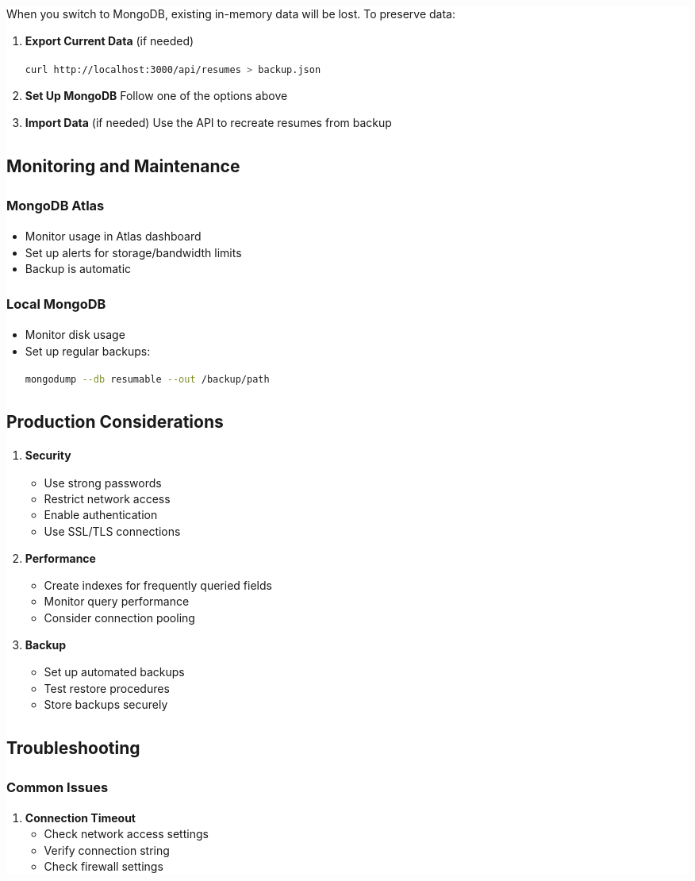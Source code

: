 When you switch to MongoDB, existing in-memory data will be lost. To preserve data:

1. **Export Current Data** (if needed)
   ```bash
   curl http://localhost:3000/api/resumes > backup.json
   ```

2. **Set Up MongoDB**
   Follow one of the options above

3. **Import Data** (if needed)
   Use the API to recreate resumes from backup

## Monitoring and Maintenance

### MongoDB Atlas
- Monitor usage in Atlas dashboard
- Set up alerts for storage/bandwidth limits
- Backup is automatic

### Local MongoDB
- Monitor disk usage
- Set up regular backups:
  ```bash
  mongodump --db resumable --out /backup/path
  ```

## Production Considerations

1. **Security**
   - Use strong passwords
   - Restrict network access
   - Enable authentication
   - Use SSL/TLS connections

2. **Performance**
   - Create indexes for frequently queried fields
   - Monitor query performance
   - Consider connection pooling

3. **Backup**
   - Set up automated backups
   - Test restore procedures
   - Store backups securely

## Troubleshooting

### Common Issues

1. **Connection Timeout**
   - Check network access settings
   - Verify connection string
   - Check firewall settings
